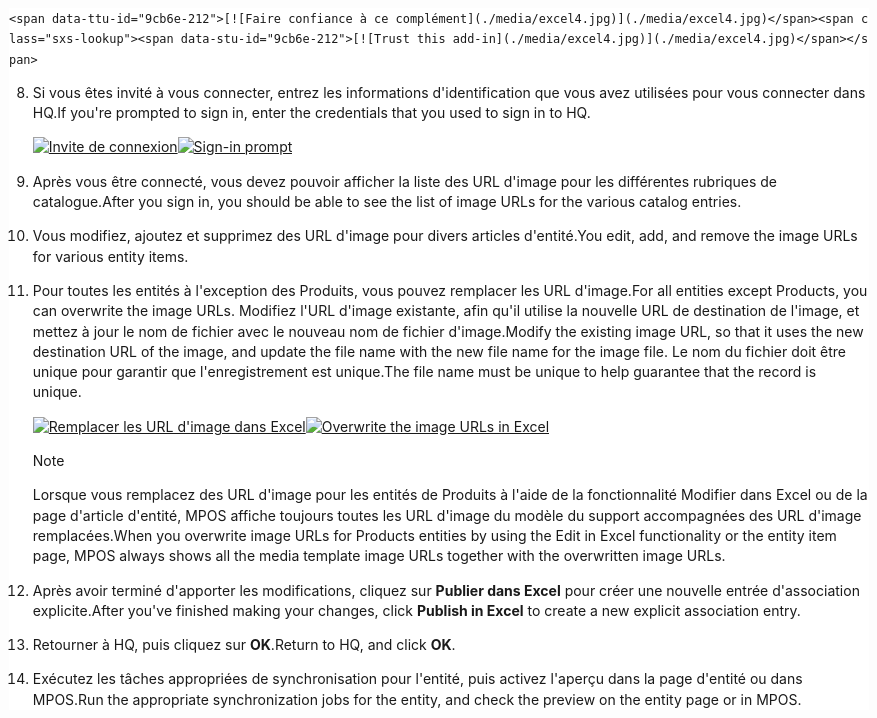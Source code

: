     <span data-ttu-id="9cb6e-212">[![Faire confiance à ce complément](./media/excel4.jpg)](./media/excel4.jpg)</span><span class="sxs-lookup"><span data-stu-id="9cb6e-212">[![Trust this add-in](./media/excel4.jpg)](./media/excel4.jpg)</span></span>

8. <span data-ttu-id="9cb6e-213">Si vous êtes invité à vous connecter, entrez les informations d'identification que vous avez utilisées pour vous connecter dans HQ.</span><span class="sxs-lookup"><span data-stu-id="9cb6e-213">If you're prompted to sign in, enter the credentials that you used to sign in to HQ.</span></span>

    <span data-ttu-id="9cb6e-214">[![Invite de connexion](./media/excel5.png)](./media/excel5.png)</span><span class="sxs-lookup"><span data-stu-id="9cb6e-214">[![Sign-in prompt](./media/excel5.png)](./media/excel5.png)</span></span>

9. <span data-ttu-id="9cb6e-215">Après vous être connecté, vous devez pouvoir afficher la liste des URL d'image pour les différentes rubriques de catalogue.</span><span class="sxs-lookup"><span data-stu-id="9cb6e-215">After you sign in, you should be able to see the list of image URLs for the various catalog entries.</span></span>
10. <span data-ttu-id="9cb6e-216">Vous modifiez, ajoutez et supprimez des URL d'image pour divers articles d'entité.</span><span class="sxs-lookup"><span data-stu-id="9cb6e-216">You edit, add, and remove the image URLs for various entity items.</span></span>
11. <span data-ttu-id="9cb6e-217">Pour toutes les entités à l'exception des Produits, vous pouvez remplacer les URL d'image.</span><span class="sxs-lookup"><span data-stu-id="9cb6e-217">For all entities except Products, you can overwrite the image URLs.</span></span> <span data-ttu-id="9cb6e-218">Modifiez l'URL d'image existante, afin qu'il utilise la nouvelle URL de destination de l'image, et mettez à jour le nom de fichier avec le nouveau nom de fichier d'image.</span><span class="sxs-lookup"><span data-stu-id="9cb6e-218">Modify the existing image URL, so that it uses the new destination URL of the image, and update the file name with the new file name for the image file.</span></span> <span data-ttu-id="9cb6e-219">Le nom du fichier doit être unique pour garantir que l'enregistrement est unique.</span><span class="sxs-lookup"><span data-stu-id="9cb6e-219">The file name must be unique to help guarantee that the record is unique.</span></span>

    <span data-ttu-id="9cb6e-220">[![Remplacer les URL d'image dans Excel](./media/excel6.jpg)](./media/excel6.jpg)</span><span class="sxs-lookup"><span data-stu-id="9cb6e-220">[![Overwrite the image URLs in Excel](./media/excel6.jpg)](./media/excel6.jpg)</span></span>

    > [!NOTE]
    > <span data-ttu-id="9cb6e-221">Lorsque vous remplacez des URL d'image pour les entités de Produits à l'aide de la fonctionnalité Modifier dans Excel ou de la page d'article d'entité, MPOS affiche toujours toutes les URL d'image du modèle du support accompagnées des URL d'image remplacées.</span><span class="sxs-lookup"><span data-stu-id="9cb6e-221">When you overwrite image URLs for Products entities by using the Edit in Excel functionality or the entity item page, MPOS always shows all the media template image URLs together with the overwritten image URLs.</span></span>

12. <span data-ttu-id="9cb6e-222">Après avoir terminé d'apporter les modifications, cliquez sur **Publier dans Excel** pour créer une nouvelle entrée d'association explicite.</span><span class="sxs-lookup"><span data-stu-id="9cb6e-222">After you've finished making your changes, click **Publish in Excel** to create a new explicit association entry.</span></span>
13. <span data-ttu-id="9cb6e-223">Retourner à HQ, puis cliquez sur **OK**.</span><span class="sxs-lookup"><span data-stu-id="9cb6e-223">Return to HQ, and click **OK**.</span></span>
14. <span data-ttu-id="9cb6e-224">Exécutez les tâches appropriées de synchronisation pour l'entité, puis activez l'aperçu dans la page d'entité ou dans MPOS.</span><span class="sxs-lookup"><span data-stu-id="9cb6e-224">Run the appropriate synchronization jobs for the entity, and check the preview on the entity page or in MPOS.</span></span>

